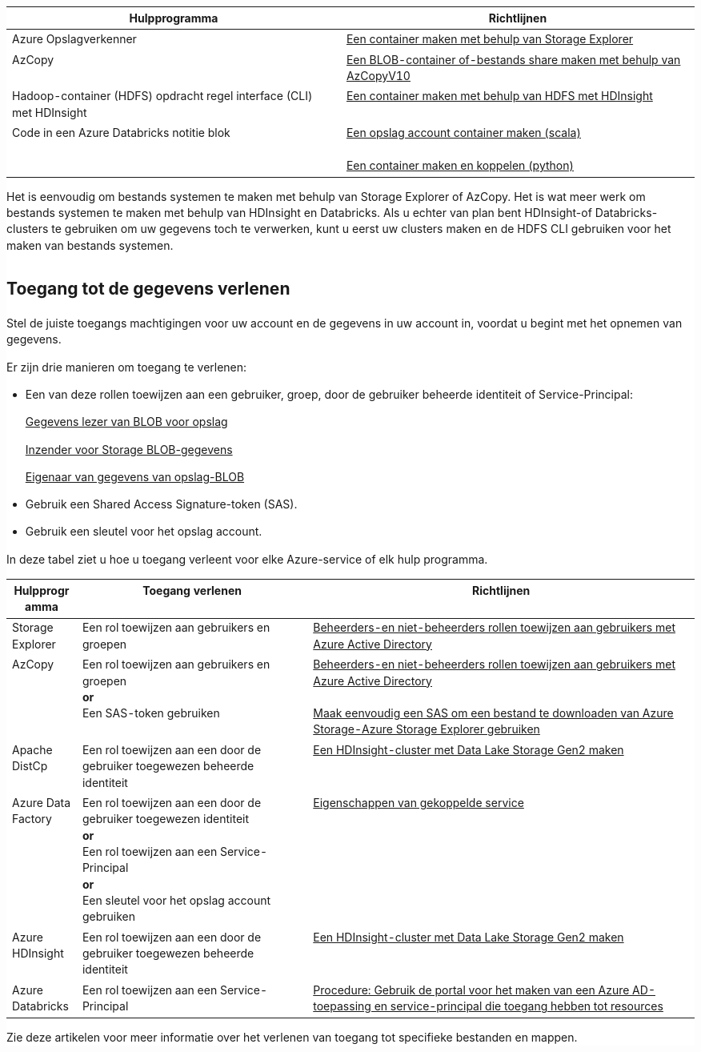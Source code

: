 |Hulpprogramma | Richtlijnen |
|---|--|
|Azure Opslagverkenner | [Een container maken met behulp van Storage Explorer](data-lake-storage-explorer.md#create-a-container) |
|AzCopy | [Een BLOB-container of-bestands share maken met behulp van AzCopyV10](https://docs.microsoft.com/azure/storage/common/storage-use-azcopy-v10#transfer-files)|
|Hadoop-container (HDFS) opdracht regel interface (CLI) met HDInsight |[Een container maken met behulp van HDFS met HDInsight](data-lake-storage-use-hdfs-data-lake-storage.md#create-a-container) |
|Code in een Azure Databricks notitie blok|[Een opslag account container maken (scala)](data-lake-storage-quickstart-create-databricks-account.md#create-storage-account-container) <br><br> [Een container maken en koppelen (python)](data-lake-storage-use-databricks-spark.md#create-a-container-and-mount-it)|

Het is eenvoudig om bestands systemen te maken met behulp van Storage Explorer of AzCopy. Het is wat meer werk om bestands systemen te maken met behulp van HDInsight en Databricks. Als u echter van plan bent HDInsight-of Databricks-clusters te gebruiken om uw gegevens toch te verwerken, kunt u eerst uw clusters maken en de HDFS CLI gebruiken voor het maken van bestands systemen.  

## <a name="grant-access-to-the-data"></a>Toegang tot de gegevens verlenen

Stel de juiste toegangs machtigingen voor uw account en de gegevens in uw account in, voordat u begint met het opnemen van gegevens.

Er zijn drie manieren om toegang te verlenen:

* Een van deze rollen toewijzen aan een gebruiker, groep, door de gebruiker beheerde identiteit of Service-Principal:

  [Gegevens lezer van BLOB voor opslag](https://docs.microsoft.com/azure/role-based-access-control/built-in-roles#storage-blob-data-reader)

  [Inzender voor Storage BLOB-gegevens](https://docs.microsoft.com/azure/role-based-access-control/built-in-roles#storage-queue-data-contributor)

  [Eigenaar van gegevens van opslag-BLOB](https://docs.microsoft.com/azure/role-based-access-control/built-in-roles#storage-blob-data-owner)

* Gebruik een Shared Access Signature-token (SAS).

* Gebruik een sleutel voor het opslag account.

In deze tabel ziet u hoe u toegang verleent voor elke Azure-service of elk hulp programma.

|Hulpprogramma | Toegang verlenen | Richtlijnen |
|---|--|---|
|Storage Explorer| Een rol toewijzen aan gebruikers en groepen | [Beheerders-en niet-beheerders rollen toewijzen aan gebruikers met Azure Active Directory](https://docs.microsoft.com/azure/active-directory/fundamentals/active-directory-users-assign-role-azure-portal) |
|AzCopy| Een rol toewijzen aan gebruikers en groepen <br>**or**<br> Een SAS-token gebruiken| [Beheerders-en niet-beheerders rollen toewijzen aan gebruikers met Azure Active Directory](https://docs.microsoft.com/azure/active-directory/fundamentals/active-directory-users-assign-role-azure-portal)<br><br>[Maak eenvoudig een SAS om een bestand te downloaden van Azure Storage-Azure Storage Explorer gebruiken](https://blogs.msdn.microsoft.com/jpsanders/2017/10/12/easily-create-a-sas-to-download-a-file-from-azure-storage-using-azure-storage-explorer/)|
|Apache DistCp | Een rol toewijzen aan een door de gebruiker toegewezen beheerde identiteit | [Een HDInsight-cluster met Data Lake Storage Gen2 maken](https://docs.microsoft.com/azure/hdinsight/hdinsight-hadoop-use-data-lake-storage-gen2) |
|Azure Data Factory| Een rol toewijzen aan een door de gebruiker toegewezen identiteit<br>**or**<br> Een rol toewijzen aan een Service-Principal<br>**or**<br> Een sleutel voor het opslag account gebruiken | [Eigenschappen van gekoppelde service](https://docs.microsoft.com/azure/data-factory/connector-azure-data-lake-storage#linked-service-properties) |
|Azure HDInsight| Een rol toewijzen aan een door de gebruiker toegewezen beheerde identiteit | [Een HDInsight-cluster met Data Lake Storage Gen2 maken](https://docs.microsoft.com/azure/hdinsight/hdinsight-hadoop-use-data-lake-storage-gen2)|
|Azure Databricks| Een rol toewijzen aan een Service-Principal | [Procedure: Gebruik de portal voor het maken van een Azure AD-toepassing en service-principal die toegang hebben tot resources](https://docs.microsoft.com/azure/active-directory/develop/howto-create-service-principal-portal)|

Zie deze artikelen voor meer informatie over het verlenen van toegang tot specifieke bestanden en mappen.
